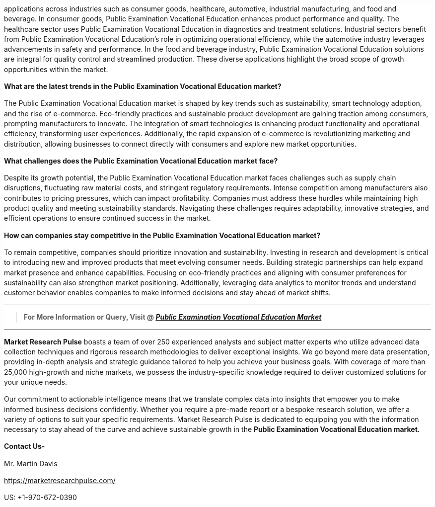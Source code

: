 applications across industries such as consumer goods, healthcare, automotive, industrial manufacturing, and food and beverage. In consumer goods, Public Examination Vocational Education enhances product performance and quality. The healthcare sector uses Public Examination Vocational Education in diagnostics and treatment solutions. Industrial sectors benefit from Public Examination Vocational Education&rsquo;s role in optimizing operational efficiency, while the automotive industry leverages advancements in safety and performance. In the food and beverage industry, Public Examination Vocational Education solutions are integral for quality control and streamlined production. These diverse applications highlight the broad scope of growth opportunities within the market.</p><p><strong>What are the latest trends in the Public Examination Vocational Education market?</strong></p><p>The Public Examination Vocational Education market is shaped by key trends such as sustainability, smart technology adoption, and the rise of e-commerce. Eco-friendly practices and sustainable product development are gaining traction among consumers, prompting manufacturers to innovate. The integration of smart technologies is enhancing product functionality and operational efficiency, transforming user experiences. Additionally, the rapid expansion of e-commerce is revolutionizing marketing and distribution, allowing businesses to connect directly with consumers and explore new market opportunities.</p><p><strong>What challenges does the Public Examination Vocational Education market face?</strong></p><p>Despite its growth potential, the Public Examination Vocational Education market faces challenges such as supply chain disruptions, fluctuating raw material costs, and stringent regulatory requirements. Intense competition among manufacturers also contributes to pricing pressures, which can impact profitability. Companies must address these hurdles while maintaining high product quality and meeting sustainability standards. Navigating these challenges requires adaptability, innovative strategies, and efficient operations to ensure continued success in the market.</p><p><strong>How can companies stay competitive in the Public Examination Vocational Education market?</strong></p><p>To remain competitive, companies should prioritize innovation and sustainability. Investing in research and development is critical to introducing new and improved products that meet evolving consumer needs. Building strategic partnerships can help expand market presence and enhance capabilities. Focusing on eco-friendly practices and aligning with consumer preferences for sustainability can also strengthen market positioning. Additionally, leveraging data analytics to monitor trends and understand customer behavior enables companies to make informed decisions and stay ahead of market shifts.</p><hr /><blockquote><p><strong>For More Information or Query, Visit @&nbsp;<em><a href="https://marketresearchpulse.com/report/16285/public-examination-vocational-education-market?utm_source=Linkedin&utm_medium=0112">Public Examination Vocational Education Market</a></em></strong></p></blockquote><hr /><p><strong>Market Research Pulse</strong> boasts a team of over 250 experienced analysts and subject matter experts who utilize advanced data collection techniques and rigorous research methodologies to deliver exceptional insights. We go beyond mere data presentation, providing in-depth analysis and strategic guidance tailored to help you achieve your business goals. With coverage of more than 25,000 high-growth and niche markets, we possess the industry-specific knowledge required to deliver customized solutions for your unique needs.</p><p>Our commitment to actionable intelligence means that we translate complex data into insights that empower you to make informed business decisions confidently. Whether you require a pre-made report or a bespoke research solution, we offer a variety of options to suit your specific requirements. Market Research Pulse is dedicated to equipping you with the information necessary to stay ahead of the curve and achieve sustainable growth in the <strong>Public Examination Vocational Education market.</strong></p><p><strong>Contact Us-</strong></p><p>Mr. Martin Davis</p><p>https://marketresearchpulse.com/</p><p>US: +1-970-672-0390</p>
